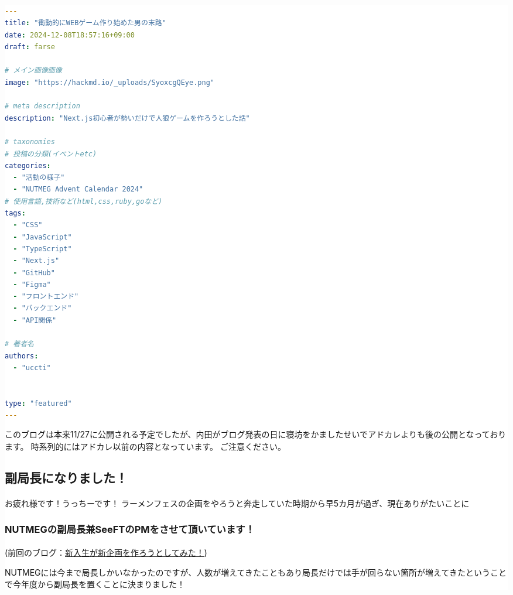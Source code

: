 ```yaml
---
title: "衝動的にWEBゲーム作り始めた男の末路"
date: 2024-12-08T18:57:16+09:00
draft: farse

# メイン画像画像
image: "https://hackmd.io/_uploads/SyoxcgQEye.png"

# meta description
description: "Next.js初心者が勢いだけで人狼ゲームを作ろうとした話"

# taxonomies
# 投稿の分類(イベントetc)
categories:
  - "活動の様子"
  - "NUTMEG Advent Calendar 2024"
# 使用言語,技術など(html,css,ruby,goなど)
tags:
  - "CSS"
  - "JavaScript"
  - "TypeScript"
  - "Next.js"
  - "GitHub"
  - "Figma"
  - "フロントエンド"
  - "バックエンド"
  - "API関係"

# 著者名
authors:
  - "uccti"


type: "featured"
---
```


このブログは本来11/27に公開される予定でしたが、内田がブログ発表の日に寝坊をかましたせいでアドカレよりも後の公開となっております。
時系列的にはアドカレ以前の内容となっています。
ご注意ください。


## 副局長になりました！
お疲れ様です！うっちーです！
ラーメンフェスの企画をやろうと奔走していた時期から早5カ月が過ぎ、現在ありがたいことに
### NUTMEGの副局長兼SeeFTのPMをさせて頂いています！
(前回のブログ：[新入生が新企画を作ろうとしてみた！](https://blog.nutmeg.cloud/blog/post-20240627/))

NUTMEGには今まで局長しかいなかったのですが、人数が増えてきたこともあり局長だけでは手が回らない箇所が増えてきたということで今年度から副局長を置くことに決まりました！
